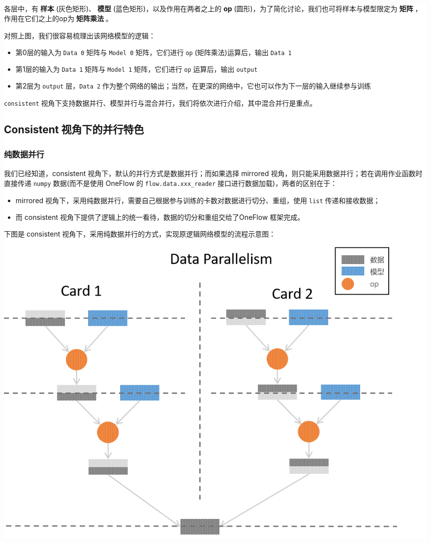 各层中，有 **样本** (灰色矩形)、 **模型** (蓝色矩形)，以及作用在两者之上的 **op** (圆形)，为了简化讨论，我们也可将样本与模型限定为 **矩阵** ，作用在它们之上的op为 **矩阵乘法** 。

对照上图，我们很容易梳理出该网络模型的逻辑：

* 第0层的输入为 `Data 0` 矩阵与 `Model 0` 矩阵，它们进行 `op` (矩阵乘法)运算后，输出 `Data 1`

* 第1层的输入为 `Data 1` 矩阵与 `Model 1` 矩阵，它们进行 `op` 运算后，输出 `output`

* 第2层为 `output` 层，`Data 2` 作为整个网络的输出；当然，在更深的网络中，它也可以作为下一层的输入继续参与训练

`consistent` 视角下支持数据并行、模型并行与混合并行，我们将依次进行介绍，其中混合并行是重点。

## Consistent 视角下的并行特色

### 纯数据并行

我们已经知道，consistent 视角下，默认的并行方式是数据并行；而如果选择 mirrored 视角，则只能采用数据并行；若在调用作业函数时直接传递 `numpy` 数据(而不是使用 OneFlow 的 `flow.data.xxx_reader` 接口进行数据加载)，两者的区别在于：

* mirrored 视角下，采用纯数据并行，需要自己根据参与训练的卡数对数据进行切分、重组，使用 `list` 传递和接收数据；

* 而 consistent 视角下提供了逻辑上的统一看待，数据的切分和重组交给了OneFlow 框架完成。

下图是 consistent 视角下，采用纯数据并行的方式，实现原逻辑网络模型的流程示意图：

![纯数据并行](imgs/para_consistent_data.png)
